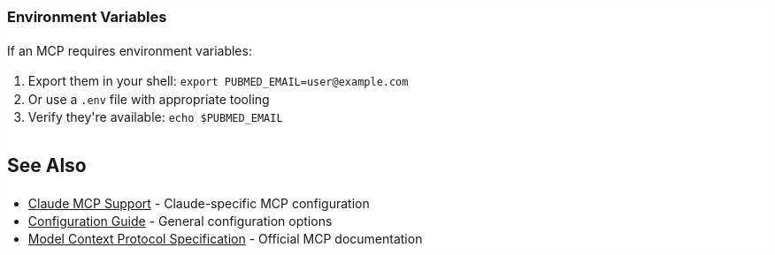 ### Environment Variables

If an MCP requires environment variables:
1. Export them in your shell: `export PUBMED_EMAIL=user@example.com`
2. Or use a `.env` file with appropriate tooling
3. Verify they're available: `echo $PUBMED_EMAIL`

## See Also

- [Claude MCP Support](coders/claude-code.md#mcp-support) - Claude-specific MCP configuration
- [Configuration Guide](configuration.md) - General configuration options
- [Model Context Protocol Specification](https://modelcontextprotocol.io) - Official MCP documentation